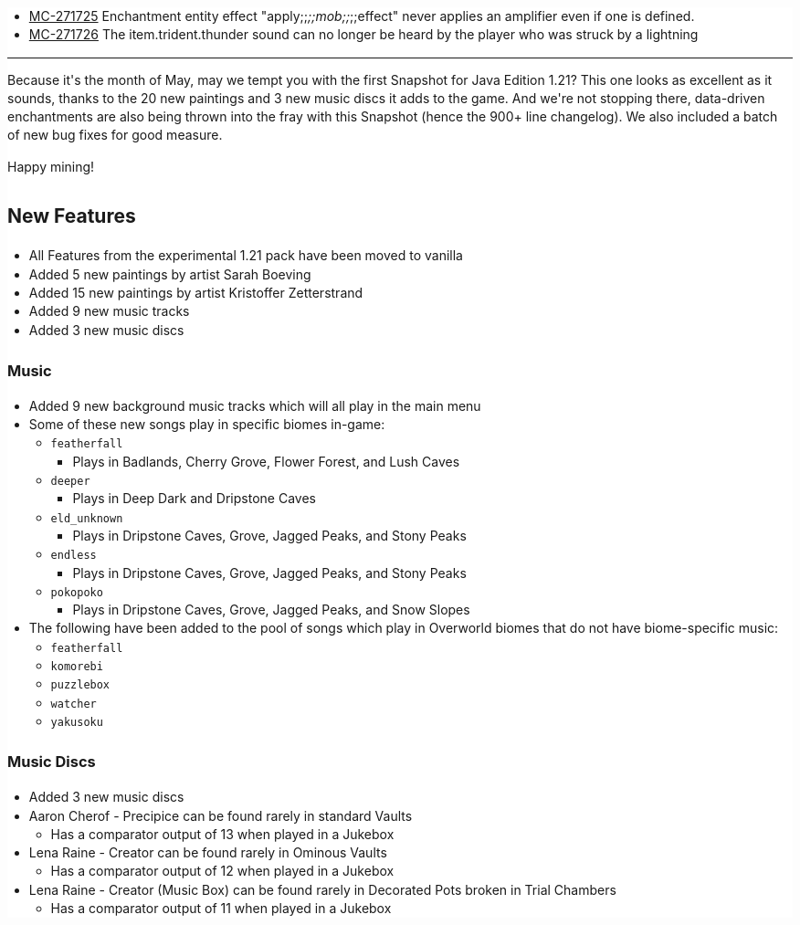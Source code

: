 -   [MC-271725](https://bugs.mojang.com/browse/MC-271725) Enchantment entity effect "apply;;_;;mob;;_;;effect" never applies an amplifier even if one is defined.
-   [MC-271726](https://bugs.mojang.com/browse/MC-271726) The item.trident.thunder sound can no longer be heard by the player who was struck by a lightning

---

Because it's the month of May, may we tempt you with the first Snapshot for Java Edition 1.21? This one looks as excellent as it sounds, thanks to the 20 new paintings and 3 new music discs it adds to the game. And we're not stopping there, data-driven enchantments are also being thrown into the fray with this Snapshot (hence the 900+ line changelog). We also included a batch of new bug fixes for good measure.

Happy mining!

## New Features

-   All Features from the experimental 1.21 pack have been moved to vanilla
-   Added 5 new paintings by artist Sarah Boeving
-   Added 15 new paintings by artist Kristoffer Zetterstrand
-   Added 9 new music tracks
-   Added 3 new music discs

### Music

-   Added 9 new background music tracks which will all play in the main menu
-   Some of these new songs play in specific biomes in-game:
    -   `featherfall`
        -   Plays in Badlands, Cherry Grove, Flower Forest, and Lush Caves
    -   `deeper`
        -   Plays in Deep Dark and Dripstone Caves
    -   `eld_unknown`
        -   Plays in Dripstone Caves, Grove, Jagged Peaks, and Stony Peaks
    -   `endless`
        -   Plays in Dripstone Caves, Grove, Jagged Peaks, and Stony Peaks
    -   `pokopoko`
        -   Plays in Dripstone Caves, Grove, Jagged Peaks, and Snow Slopes
-   The following have been added to the pool of songs which play in Overworld biomes that do not have biome-specific music:
    -   `featherfall`
    -   `komorebi`
    -   `puzzlebox`
    -   `watcher`
    -   `yakusoku`

### Music Discs

-   Added 3 new music discs
-   Aaron Cherof - Precipice can be found rarely in standard Vaults
    -   Has a comparator output of 13 when played in a Jukebox
-   Lena Raine - Creator can be found rarely in Ominous Vaults
    -   Has a comparator output of 12 when played in a Jukebox
-   Lena Raine - Creator (Music Box) can be found rarely in Decorated Pots broken in Trial Chambers
    -   Has a comparator output of 11 when played in a Jukebox
